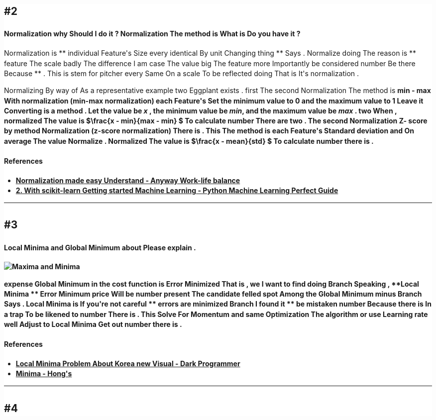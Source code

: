 
## #2

#### Normalization why Should I do it ? Normalization The method is What is Do you have it ?

Normalization is ** individual Feature's Size every identical By unit Changing thing ** Says . Normalize doing The reason is ** feature The scale badly The difference I am case The value big The feature more Importantly be considered number Be there Because ** . This is stem for pitcher every Same On a scale To be reflected doing That is It's normalization .

Normalizing By way of As a representative example two Eggplant exists . first The second Normalization The method is <strong> min - max <strong>With normalization (min-max normalization)</strong> each Feature's Set the minimum value to 0 and the maximum value to 1 Leave it Converting is a method . Let the value be $x$ , the minimum value be $min$, and the maximum value be $max$ . two When , normalized The value is $\frac{x - min}{max - min} $ To calculate number There are two . The second Normalization <strong>Z- score by method <strong> Normalization (z-score normalization) </strong> There is . This The method is each Feature's Standard deviation and On average The value Normalize . Normalized The value is $\frac{x - mean}{std} $ To calculate number there is .

#### References

- [ Normalization made easy Understand - Anyway Work-life balance ](http://hleecaster.com/ml-normalization-concept/)
- [2. With scikit-learn Getting started Machine Learning - Python Machine Learning Perfect Guide ](http://www.yes24.com/Product/Goods/87044746?OzSrank=1)

---

## #3

#### Local Minima and Global Minimum about Please explain .

![Maxima and Minima](./img/2-machine-learning/local-minima-global-minima.png)

expense **Global Minimum** in the cost function is Error Minimized That is , we I want to find doing Branch Speaking , **Local Minima ** Error Minimum price Will be number present The candidate felled spot Among the Global Minimum minus Branch Says . Local Minima is If you're not careful ** errors are minimized Branch I found it ** be mistaken number Because there is In a trap To be likened to number There is . This Solve For Momentum and same Optimization The algorithm or use Learning rate well Adjust to Local Minima Get out number there is .

#### References

- [Local Minima Problem About Korea new Visual - Dark Programmer ](https://darkpgmr.tistory.com/148)
- [Minima - Hong's](https://jihongl.github.io/2017/09/18/minima/)

---

## #4
